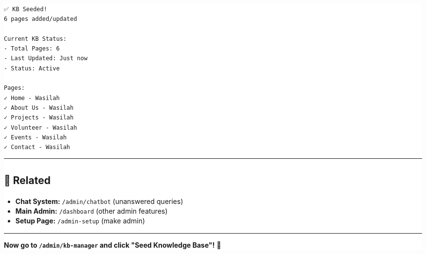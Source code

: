 ```
✅ KB Seeded!
6 pages added/updated

Current KB Status:
- Total Pages: 6
- Last Updated: Just now
- Status: Active

Pages:
✓ Home - Wasilah
✓ About Us - Wasilah  
✓ Projects - Wasilah
✓ Volunteer - Wasilah
✓ Events - Wasilah
✓ Contact - Wasilah
```

---

## 🔗 Related

- **Chat System:** `/admin/chatbot` (unanswered queries)
- **Main Admin:** `/dashboard` (other admin features)
- **Setup Page:** `/admin-setup` (make admin)

---

**Now go to `/admin/kb-manager` and click "Seed Knowledge Base"!** 🚀
